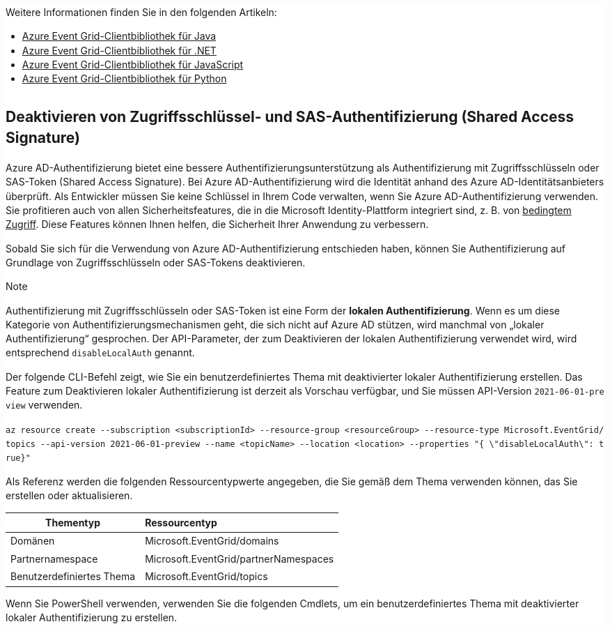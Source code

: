 
Weitere Informationen finden Sie in den folgenden Artikeln:

- [Azure Event Grid-Clientbibliothek für Java](/java/api/overview/azure/messaging-eventgrid-readme)
- [Azure Event Grid-Clientbibliothek für .NET](https://github.com/Azure/azure-sdk-for-net/tree/main/sdk/eventgrid/Azure.Messaging.EventGrid#authenticate-using-azure-active-directory)
- [Azure Event Grid-Clientbibliothek für JavaScript](/javascript/api/overview/azure/eventgrid-readme)
- [Azure Event Grid-Clientbibliothek für Python](/python/api/overview/azure/eventgrid-readme)

## <a name="disable-key-and-shared-access-signature-authentication"></a>Deaktivieren von Zugriffsschlüssel- und SAS-Authentifizierung (Shared Access Signature)

Azure AD-Authentifizierung bietet eine bessere Authentifizierungsunterstützung als Authentifizierung mit Zugriffsschlüsseln oder SAS-Token (Shared Access Signature). Bei Azure AD-Authentifizierung wird die Identität anhand des Azure AD-Identitätsanbieters überprüft. Als Entwickler müssen Sie keine Schlüssel in Ihrem Code verwalten, wenn Sie Azure AD-Authentifizierung verwenden. Sie profitieren auch von allen Sicherheitsfeatures, die in die Microsoft Identity-Plattform integriert sind, z. B. von [bedingtem Zugriff](../active-directory/conditional-access/overview.md). Diese Features können Ihnen helfen, die Sicherheit Ihrer Anwendung zu verbessern. 

Sobald Sie sich für die Verwendung von Azure AD-Authentifizierung entschieden haben, können Sie Authentifizierung auf Grundlage von Zugriffsschlüsseln oder SAS-Tokens deaktivieren. 

> [!NOTE]
> Authentifizierung mit Zugriffsschlüsseln oder SAS-Token ist eine Form der **lokalen Authentifizierung**. Wenn es um diese Kategorie von Authentifizierungsmechanismen geht, die sich nicht auf Azure AD stützen, wird manchmal von „lokaler Authentifizierung“ gesprochen. Der API-Parameter, der zum Deaktivieren der lokalen Authentifizierung verwendet wird, wird entsprechend ``disableLocalAuth`` genannt.

Der folgende CLI-Befehl zeigt, wie Sie ein benutzerdefiniertes Thema mit deaktivierter lokaler Authentifizierung erstellen. Das Feature zum Deaktivieren lokaler Authentifizierung ist derzeit als Vorschau verfügbar, und Sie müssen API-Version ``2021-06-01-preview`` verwenden.

```cli
az resource create --subscription <subscriptionId> --resource-group <resourceGroup> --resource-type Microsoft.EventGrid/topics --api-version 2021-06-01-preview --name <topicName> --location <location> --properties "{ \"disableLocalAuth\": true}"
```

Als Referenz werden die folgenden Ressourcentypwerte angegeben, die Sie gemäß dem Thema verwenden können, das Sie erstellen oder aktualisieren.

| Thementyp        | Ressourcentyp                        |
| ------------------| :------------------------------------|
| Domänen           | Microsoft.EventGrid/domains          |
| Partnernamespace | Microsoft.EventGrid/partnerNamespaces|
| Benutzerdefiniertes Thema      | Microsoft.EventGrid/topics           |

Wenn Sie PowerShell verwenden, verwenden Sie die folgenden Cmdlets, um ein benutzerdefiniertes Thema mit deaktivierter lokaler Authentifizierung zu erstellen. 
